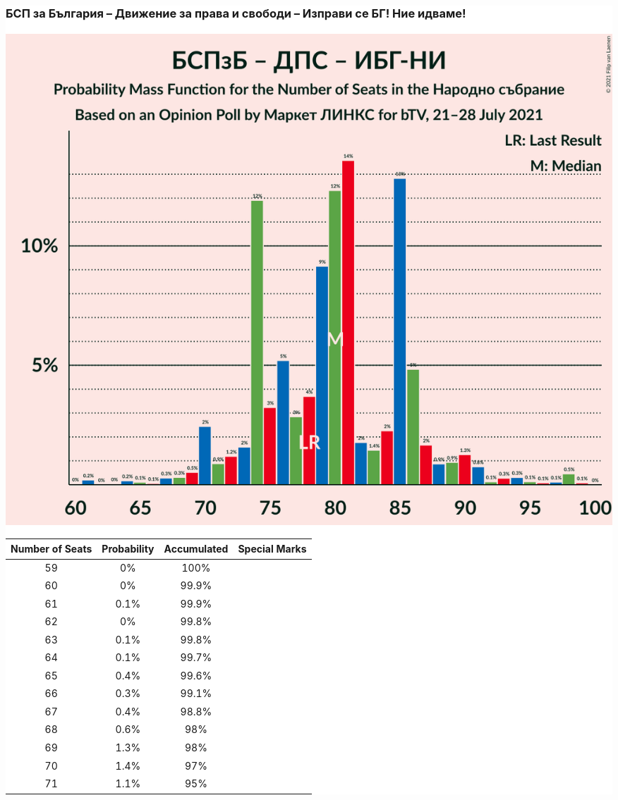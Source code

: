 ### БСП за България – Движение за права и свободи – Изправи се БГ! Ние идваме!

![Graph with seats probability mass function not yet produced](2021-07-28-МаркетЛИНКС-coalitions-seats-pmf-бспзб–дпс–ибг-ни.png "Seats Probability Mass Function")

| Number of Seats | Probability | Accumulated | Special Marks |
|:---------------:|:-----------:|:-----------:|:-------------:|
| 59 | 0% | 100% |  |
| 60 | 0% | 99.9% |  |
| 61 | 0.1% | 99.9% |  |
| 62 | 0% | 99.8% |  |
| 63 | 0.1% | 99.8% |  |
| 64 | 0.1% | 99.7% |  |
| 65 | 0.4% | 99.6% |  |
| 66 | 0.3% | 99.1% |  |
| 67 | 0.4% | 98.8% |  |
| 68 | 0.6% | 98% |  |
| 69 | 1.3% | 98% |  |
| 70 | 1.4% | 97% |  |
| 71 | 1.1% | 95% |  |